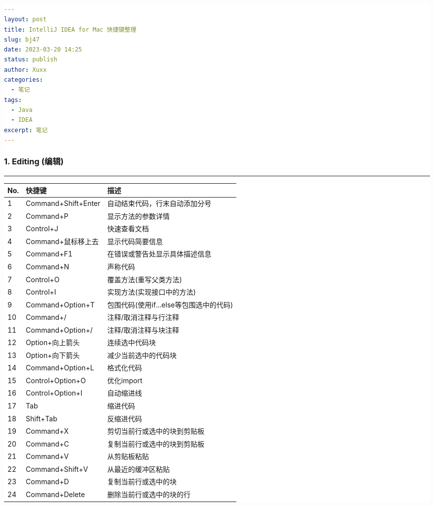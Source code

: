 ```yaml
---
layout: post
title: IntelliJ IDEA for Mac 快捷键整理
slug: bj47
date: 2023-03-20 14:25
status: publish
author: Xuxx
categories: 
  - 笔记
tags: 
  - Java
  - IDEA
excerpt: 笔记
---
```


### 1. Editing (编辑)

------

| No.  | 快捷键              | 描述                                    |
| :--- | :------------------ | :-------------------------------------- |
| 1    | Command+Shift+Enter | 自动结束代码，行末自动添加分号          |
| 2    | Command+P           | 显示方法的参数详情                      |
| 3    | Control+J           | 快速查看文档                            |
| 4    | Command+鼠标移上去  | 显示代码简要信息                        |
| 5    | Command+F1          | 在错误或警告处显示具体描述信息          |
| 6    | Command+N           | 声称代码                                |
| 7    | Control+O           | 覆盖方法(重写父类方法)                  |
| 8    | Control+I           | 实现方法(实现接口中的方法)              |
| 9    | Command+Option+T    | 包围代码(使用if...else等包围选中的代码) |
| 10   | Command+/           | 注释/取消注释与行注释                   |
| 11   | Command+Option+/    | 注释/取消注释与块注释                   |
| 12   | Option+向上箭头     | 连续选中代码块                          |
| 13   | Option+向下箭头     | 减少当前选中的代码块                    |
| 14   | Command+Option+L    | 格式化代码                              |
| 15   | Control+Option+O    | 优化import                              |
| 16   | Control+Option+I    | 自动缩进线                              |
| 17   | Tab                 | 缩进代码                                |
| 18   | Shift+Tab           | 反缩进代码                              |
| 19   | Command+X           | 剪切当前行或选中的块到剪贴板            |
| 20   | Command+C           | 复制当前行或选中的块到剪贴板            |
| 21   | Command+V           | 从剪贴板粘贴                            |
| 22   | Command+Shift+V     | 从最近的缓冲区粘贴                      |
| 23   | Command+D           | 复制当前行或选中的块                    |
| 24   | Command+Delete      | 删除当前行或选中的块的行                |